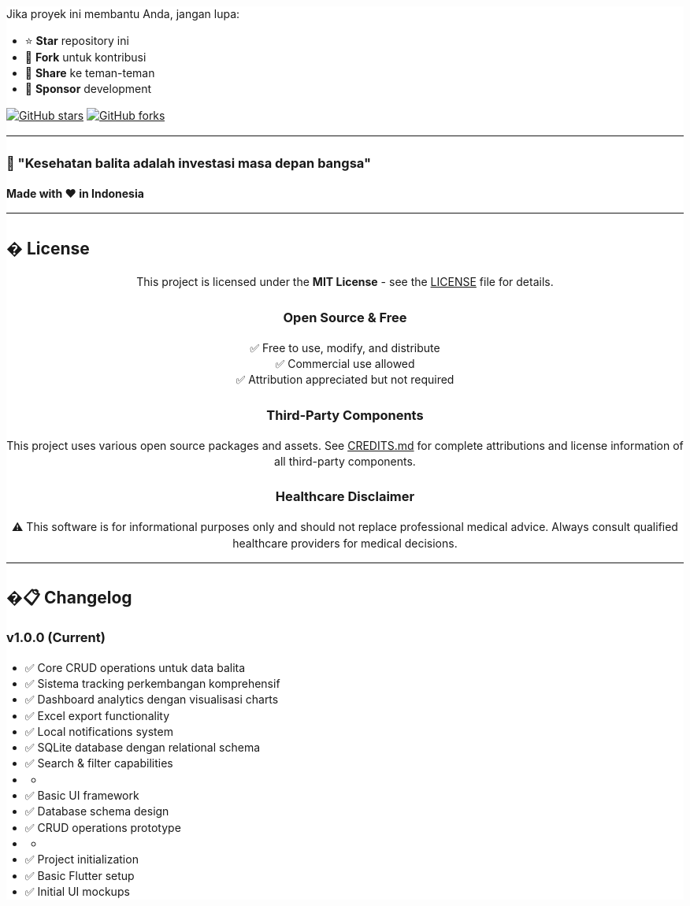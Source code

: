 Jika proyek ini membantu Anda, jangan lupa:
- ⭐ **Star** repository ini
- 🍴 **Fork** untuk kontribusi
- 📢 **Share** ke teman-teman
- 💖 **Sponsor** development

[![GitHub stars](https://img.shields.io/github/stars/Aldayanday1/balitacare?style=social)](https://github.com/Aldayanday1/balitacare/stargazers)
[![GitHub forks](https://img.shields.io/github/forks/Aldayanday1/balitacare?style=social)](https://github.com/Aldayanday1/balitacare/network)

---

### **🚀 "Kesehatan balita adalah investasi masa depan bangsa"**

**Made with ❤️ in Indonesia** 

</div>

---

## � **License**

<div align="center">

This project is licensed under the **MIT License** - see the [LICENSE](LICENSE) file for details.

### **Open Source & Free**
✅ Free to use, modify, and distribute  
✅ Commercial use allowed  
✅ Attribution appreciated but not required  

### **Third-Party Components**
This project uses various open source packages and assets. See [CREDITS.md](CREDITS.md) for complete attributions and license information of all third-party components.

### **Healthcare Disclaimer**
⚠️ This software is for informational purposes only and should not replace professional medical advice. Always consult qualified healthcare providers for medical decisions.

</div>

---

## �📋 **Changelog**

### **v1.0.0 (Current)**
- ✅ Core CRUD operations untuk data balita
- ✅ Sistema tracking perkembangan komprehensif  
- ✅ Dashboard analytics dengan visualisasi charts
- ✅ Excel export functionality
- ✅ Local notifications system
- ✅ SQLite database dengan relational schema
- ✅ Search & filter capabilities
- -
- ✅ Basic UI framework
- ✅ Database schema design
- ✅ CRUD operations prototype
- -
- ✅ Project initialization
- ✅ Basic Flutter setup
- ✅ Initial UI mockups
